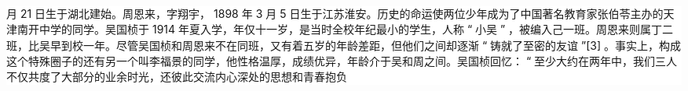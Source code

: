   </span>
  <span class="s1">
   月
  </span>
  <span class="s2">
   21
  </span>
  <span class="s1">
   日生于湖北建始。周恩来，字翔宇，
  </span>
  <span class="s2">
   1898
  </span>
  <span class="s1">
   年
  </span>
  <span class="s2">
   3
  </span>
  <span class="s1">
   月
  </span>
  <span class="s2">
   5
  </span>
  <span class="s1">
   日生于江苏淮安。历史的命运使两位少年成为了中国著名教育家张伯苓主办的天津南开中学的同学。吴国桢于
  </span>
  <span class="s2">
   1914
  </span>
  <span class="s1">
   年夏入学，年仅十一岁，是当时全校年纪最小的学生，人称
  </span>
  <span class="s2">
   “
  </span>
  <span class="s1">
   小吴
  </span>
  <span class="s2">
   ”
  </span>
  <span class="s1">
   ，被编入己一班。周恩来则属丁二班，比吴早到校一年。尽管吴国桢和周恩来不在同班，又有着五岁的年龄差距，但他们之间却逐渐
  </span>
  <span class="s2">
   “
  </span>
  <span class="s1">
   铸就了至密的友谊
  </span>
  <span class="s2">
   ”[3]
  </span>
  <span class="s1">
   。事实上，构成这个特殊圈子的还有另一个叫李福景的同学，他性格温厚，成绩优异，年龄介于吴和周之间。吴国桢回忆：
  </span>
  <span class="s2">
   “
  </span>
  <span class="s1">
   至少大约在两年中，我们三人不仅共度了大部分的业余时光，还彼此交流内心深处的思想和青春抱负
  </span>